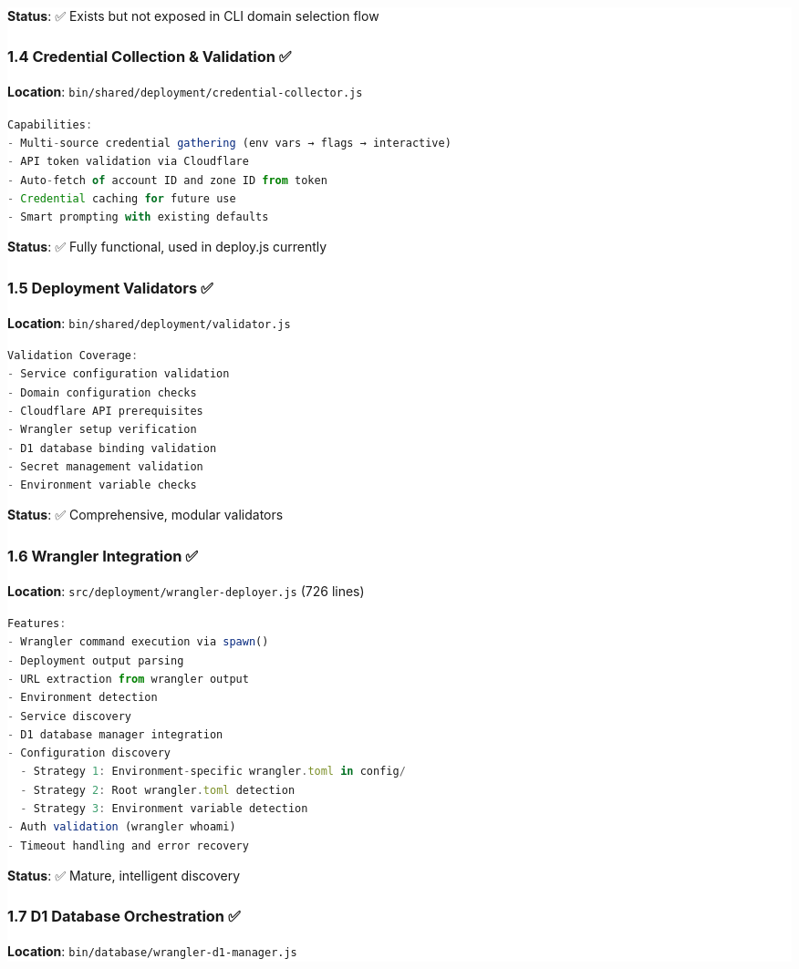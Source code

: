 **Status**: ✅ Exists but not exposed in CLI domain selection flow

### 1.4 **Credential Collection & Validation** ✅
**Location**: `bin/shared/deployment/credential-collector.js`

```javascript
Capabilities:
- Multi-source credential gathering (env vars → flags → interactive)
- API token validation via Cloudflare
- Auto-fetch of account ID and zone ID from token
- Credential caching for future use
- Smart prompting with existing defaults
```

**Status**: ✅ Fully functional, used in deploy.js currently

### 1.5 **Deployment Validators** ✅
**Location**: `bin/shared/deployment/validator.js`

```javascript
Validation Coverage:
- Service configuration validation
- Domain configuration checks
- Cloudflare API prerequisites
- Wrangler setup verification
- D1 database binding validation
- Secret management validation
- Environment variable checks
```

**Status**: ✅ Comprehensive, modular validators

### 1.6 **Wrangler Integration** ✅
**Location**: `src/deployment/wrangler-deployer.js` (726 lines)

```javascript
Features:
- Wrangler command execution via spawn()
- Deployment output parsing
- URL extraction from wrangler output
- Environment detection
- Service discovery
- D1 database manager integration
- Configuration discovery
  - Strategy 1: Environment-specific wrangler.toml in config/
  - Strategy 2: Root wrangler.toml detection
  - Strategy 3: Environment variable detection
- Auth validation (wrangler whoami)
- Timeout handling and error recovery
```

**Status**: ✅ Mature, intelligent discovery

### 1.7 **D1 Database Orchestration** ✅
**Location**: `bin/database/wrangler-d1-manager.js`
